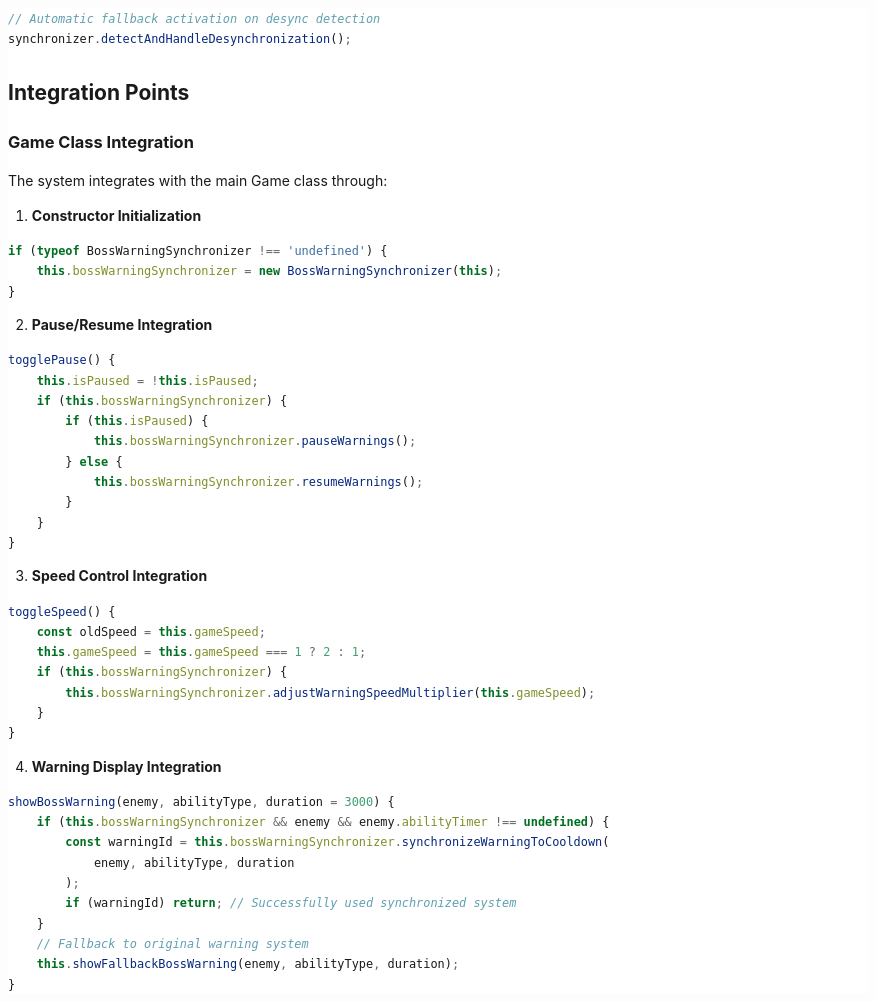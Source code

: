 ```javascript
// Automatic fallback activation on desync detection
synchronizer.detectAndHandleDesynchronization();
```

## Integration Points

### Game Class Integration

The system integrates with the main Game class through:

1. **Constructor Initialization**
```javascript
if (typeof BossWarningSynchronizer !== 'undefined') {
    this.bossWarningSynchronizer = new BossWarningSynchronizer(this);
}
```

2. **Pause/Resume Integration**
```javascript
togglePause() {
    this.isPaused = !this.isPaused;
    if (this.bossWarningSynchronizer) {
        if (this.isPaused) {
            this.bossWarningSynchronizer.pauseWarnings();
        } else {
            this.bossWarningSynchronizer.resumeWarnings();
        }
    }
}
```

3. **Speed Control Integration**
```javascript
toggleSpeed() {
    const oldSpeed = this.gameSpeed;
    this.gameSpeed = this.gameSpeed === 1 ? 2 : 1;
    if (this.bossWarningSynchronizer) {
        this.bossWarningSynchronizer.adjustWarningSpeedMultiplier(this.gameSpeed);
    }
}
```

4. **Warning Display Integration**
```javascript
showBossWarning(enemy, abilityType, duration = 3000) {
    if (this.bossWarningSynchronizer && enemy && enemy.abilityTimer !== undefined) {
        const warningId = this.bossWarningSynchronizer.synchronizeWarningToCooldown(
            enemy, abilityType, duration
        );
        if (warningId) return; // Successfully used synchronized system
    }
    // Fallback to original warning system
    this.showFallbackBossWarning(enemy, abilityType, duration);
}
```
